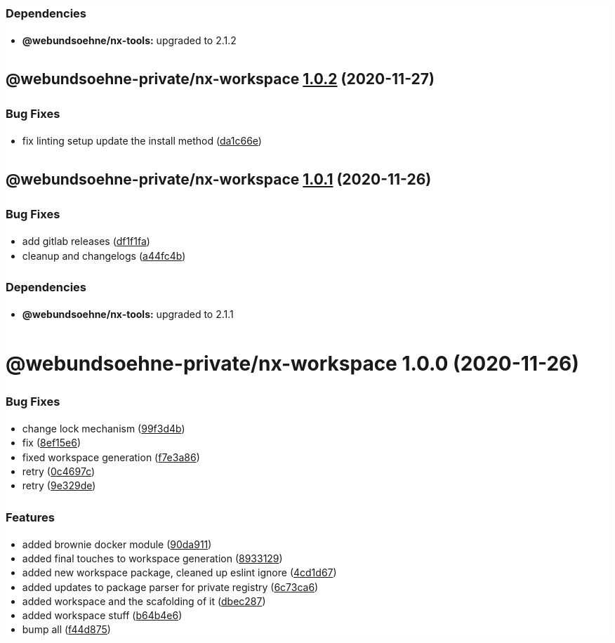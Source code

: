 ### Dependencies

- **@webundsoehne/nx-tools:** upgraded to 2.1.2

## @webundsoehne-private/nx-workspace [1.0.2](https://github.com/tailoredmedia/backend-nx-skeleton/compare/@webundsoehne-private/nx-workspace@1.0.1...@webundsoehne-private/nx-workspace@1.0.2) (2020-11-27)

### Bug Fixes

- fix linting setup update the install method ([da1c66e](https://github.com/tailoredmedia/backend-nx-skeleton/commit/da1c66eab971d3839de2d218a176329de52eac23))

## @webundsoehne-private/nx-workspace [1.0.1](https://github.com/tailoredmedia/backend-nx-skeleton/compare/@webundsoehne-private/nx-workspace@1.0.0...@webundsoehne-private/nx-workspace@1.0.1) (2020-11-26)

### Bug Fixes

- add gitlab releases ([df1f1fa](https://github.com/tailoredmedia/backend-nx-skeleton/commit/df1f1fae5a87a8ea65b26608999c9de3b988e429))
- cleanup and changelogs ([a44fc4b](https://github.com/tailoredmedia/backend-nx-skeleton/commit/a44fc4b0e74b66c6a75109436f710dec803cd2e9))

### Dependencies

- **@webundsoehne/nx-tools:** upgraded to 2.1.1

# @webundsoehne-private/nx-workspace 1.0.0 (2020-11-26)

### Bug Fixes

- change lock mechanism ([99f3d4b](https://github.com/tailoredmedia/backend-nx-skeleton/commit/99f3d4bc0ed72841b2eb0e36d55d6f57da80a528))
- fix ([8ef15e6](https://github.com/tailoredmedia/backend-nx-skeleton/commit/8ef15e6bdd637ddad3dcc6eb3828fcdf2abefeb2))
- fixed workspace generation ([f7e3a86](https://github.com/tailoredmedia/backend-nx-skeleton/commit/f7e3a86170a6520926224c13fbaeff554e3532c1))
- retry ([0c4697c](https://github.com/tailoredmedia/backend-nx-skeleton/commit/0c4697c88ebc7acc5768310d80b7a0447f130975))
- retry ([9e329de](https://github.com/tailoredmedia/backend-nx-skeleton/commit/9e329deb362657a98e97ac3a9e17abb5476516b1))

### Features

- added brownie docker module ([90da911](https://github.com/tailoredmedia/backend-nx-skeleton/commit/90da911ebd3deeae43526e4e8849ff065e13dfec))
- added final touches to workspace generation ([8933129](https://github.com/tailoredmedia/backend-nx-skeleton/commit/893312901181a8c9bb6a9926c17dce2c45733a31))
- added new workspace package, cleaned up eslint ignore ([4cd1d67](https://github.com/tailoredmedia/backend-nx-skeleton/commit/4cd1d6705d6494af02e8ab0e7766f11d9494ba7f))
- added updates to package parser for private registry ([6c73ca6](https://github.com/tailoredmedia/backend-nx-skeleton/commit/6c73ca63646e494f1138ac9f3dcb3c408342e495))
- added workspace and the scafolding of it ([dbec287](https://github.com/tailoredmedia/backend-nx-skeleton/commit/dbec28797b1ae6f230940d6ab43c3716776cc32b))
- added workspace stuff ([b64b4e6](https://github.com/tailoredmedia/backend-nx-skeleton/commit/b64b4e63db61a952bbcca335902c9f797e535193))
- bump all ([f44d875](https://github.com/tailoredmedia/backend-nx-skeleton/commit/f44d8759906a5c0050c7b711e3f1a923b3303ca3))